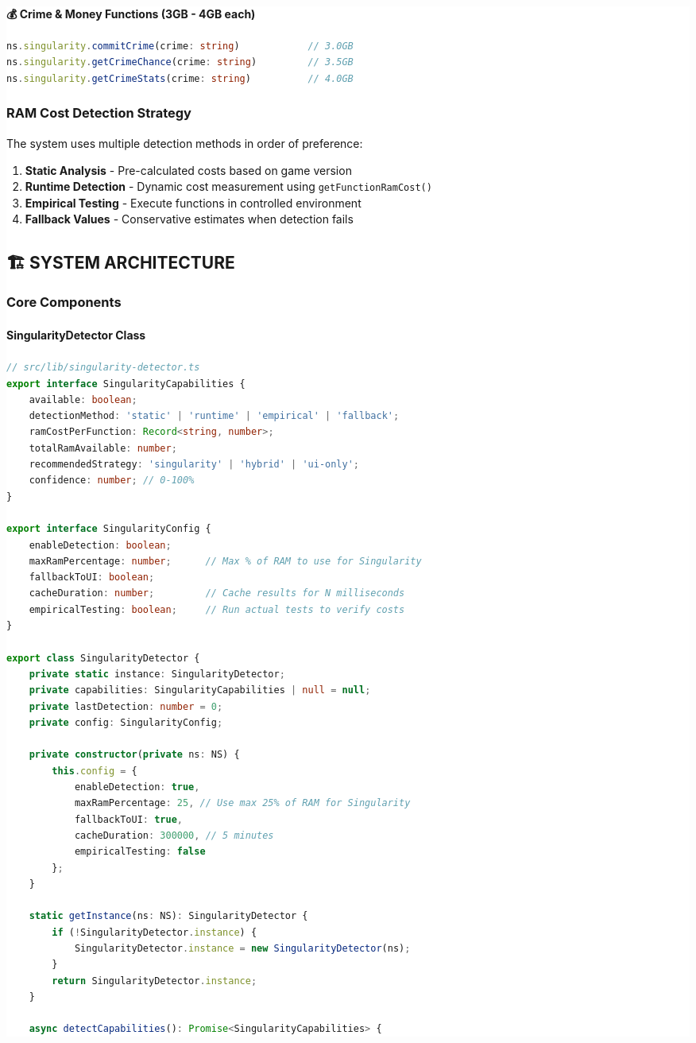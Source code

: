 #### **💰 Crime & Money Functions (3GB - 4GB each)**
```typescript
ns.singularity.commitCrime(crime: string)            // 3.0GB
ns.singularity.getCrimeChance(crime: string)         // 3.5GB
ns.singularity.getCrimeStats(crime: string)          // 4.0GB
```

### **RAM Cost Detection Strategy**
The system uses multiple detection methods in order of preference:

1. **Static Analysis** - Pre-calculated costs based on game version
2. **Runtime Detection** - Dynamic cost measurement using `getFunctionRamCost()`
3. **Empirical Testing** - Execute functions in controlled environment
4. **Fallback Values** - Conservative estimates when detection fails

## 🏗️ **SYSTEM ARCHITECTURE**

### **Core Components**

#### **SingularityDetector Class**
```typescript
// src/lib/singularity-detector.ts
export interface SingularityCapabilities {
    available: boolean;
    detectionMethod: 'static' | 'runtime' | 'empirical' | 'fallback';
    ramCostPerFunction: Record<string, number>;
    totalRamAvailable: number;
    recommendedStrategy: 'singularity' | 'hybrid' | 'ui-only';
    confidence: number; // 0-100%
}

export interface SingularityConfig {
    enableDetection: boolean;
    maxRamPercentage: number;      // Max % of RAM to use for Singularity
    fallbackToUI: boolean;
    cacheDuration: number;         // Cache results for N milliseconds
    empiricalTesting: boolean;     // Run actual tests to verify costs
}

export class SingularityDetector {
    private static instance: SingularityDetector;
    private capabilities: SingularityCapabilities | null = null;
    private lastDetection: number = 0;
    private config: SingularityConfig;
    
    private constructor(private ns: NS) {
        this.config = {
            enableDetection: true,
            maxRamPercentage: 25, // Use max 25% of RAM for Singularity
            fallbackToUI: true,
            cacheDuration: 300000, // 5 minutes
            empiricalTesting: false
        };
    }
    
    static getInstance(ns: NS): SingularityDetector {
        if (!SingularityDetector.instance) {
            SingularityDetector.instance = new SingularityDetector(ns);
        }
        return SingularityDetector.instance;
    }
    
    async detectCapabilities(): Promise<SingularityCapabilities> {
```